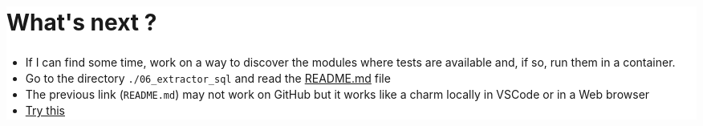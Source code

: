 



# What's next ?
* If I can find some time, work on a way to discover the modules where tests are available and, if so, run them in a container.
* Go to the directory `./06_extractor_sql` and read the [README.md](../06_extractor_sql/README.md) file
* The previous link (``README.md``) may not work on GitHub but it works like a charm locally in VSCode or in a Web browser
* [Try this](https://github.com/40tude/fraud_detection_2/tree/main/06_extractor_sql)



